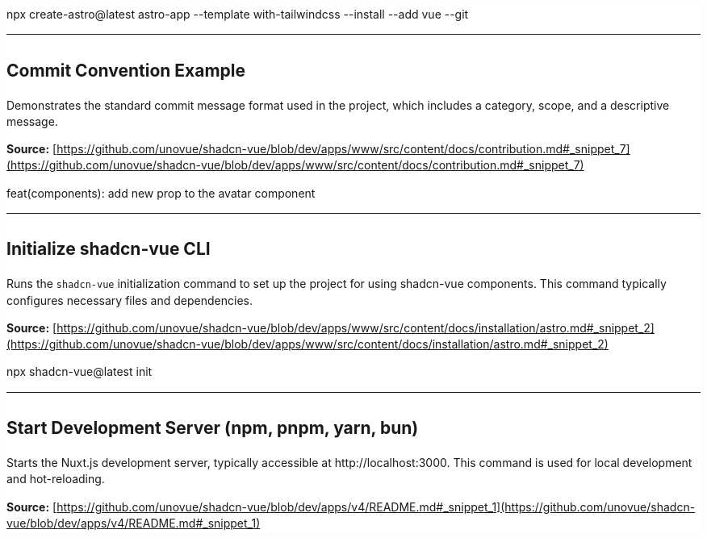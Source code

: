 ```bash

```
npx create-astro@latest astro-app  --template with-tailwindcss --install --add vue --git
```

```

---

## Commit Convention Example

Demonstrates the standard commit message format used in the project, which includes a category, scope, and a descriptive message.

**Source:** [https://github.com/unovue/shadcn-vue/blob/dev/apps/www/src/content/docs/contribution.md#_snippet_7](https://github.com/unovue/shadcn-vue/blob/dev/apps/www/src/content/docs/contribution.md#_snippet_7)

```conventional-commits

```
feat(components): add new prop to the avatar component
```

```

---

## Initialize shadcn-vue CLI

Runs the `shadcn-vue` initialization command to set up the project for using shadcn-vue components. This command typically configures necessary files and dependencies.

**Source:** [https://github.com/unovue/shadcn-vue/blob/dev/apps/www/src/content/docs/installation/astro.md#_snippet_2](https://github.com/unovue/shadcn-vue/blob/dev/apps/www/src/content/docs/installation/astro.md#_snippet_2)

```bash

```
npx shadcn-vue@latest init
```

```

---

## Start Development Server (npm, pnpm, yarn, bun)

Starts the Nuxt.js development server, typically accessible at http://localhost:3000. This command is used for local development and hot-reloading.

**Source:** [https://github.com/unovue/shadcn-vue/blob/dev/apps/v4/README.md#_snippet_1](https://github.com/unovue/shadcn-vue/blob/dev/apps/v4/README.md#_snippet_1)
